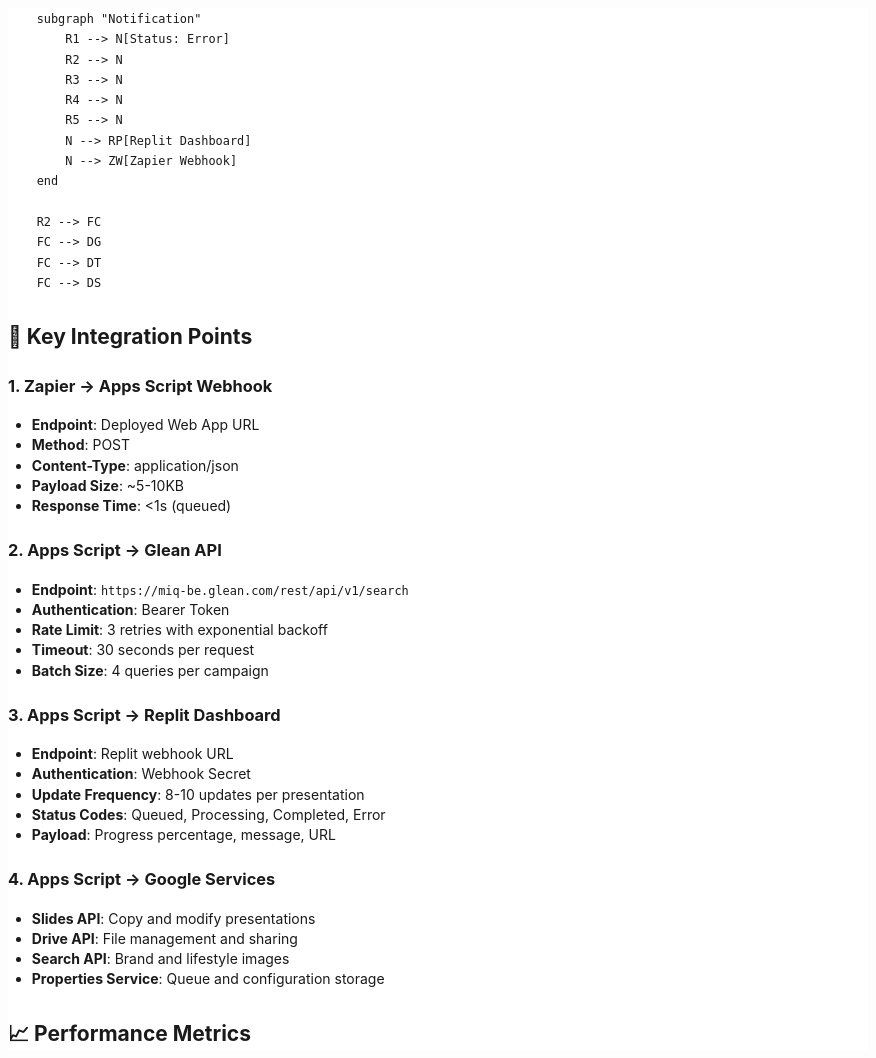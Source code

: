 ```mermaid
    subgraph "Notification"
        R1 --> N[Status: Error]
        R2 --> N
        R3 --> N
        R4 --> N
        R5 --> N
        N --> RP[Replit Dashboard]
        N --> ZW[Zapier Webhook]
    end
    
    R2 --> FC
    FC --> DG
    FC --> DT
    FC --> DS
```

## 🎯 Key Integration Points

### 1. Zapier → Apps Script Webhook

- **Endpoint**: Deployed Web App URL
- **Method**: POST
- **Content-Type**: application/json
- **Payload Size**: ~5-10KB
- **Response Time**: <1s (queued)

### 2. Apps Script → Glean API

- **Endpoint**: `https://miq-be.glean.com/rest/api/v1/search`
- **Authentication**: Bearer Token
- **Rate Limit**: 3 retries with exponential backoff
- **Timeout**: 30 seconds per request
- **Batch Size**: 4 queries per campaign

### 3. Apps Script → Replit Dashboard

- **Endpoint**: Replit webhook URL
- **Authentication**: Webhook Secret
- **Update Frequency**: 8-10 updates per presentation
- **Status Codes**: Queued, Processing, Completed, Error
- **Payload**: Progress percentage, message, URL

### 4. Apps Script → Google Services

- **Slides API**: Copy and modify presentations
- **Drive API**: File management and sharing
- **Search API**: Brand and lifestyle images
- **Properties Service**: Queue and configuration storage

## 📈 Performance Metrics
